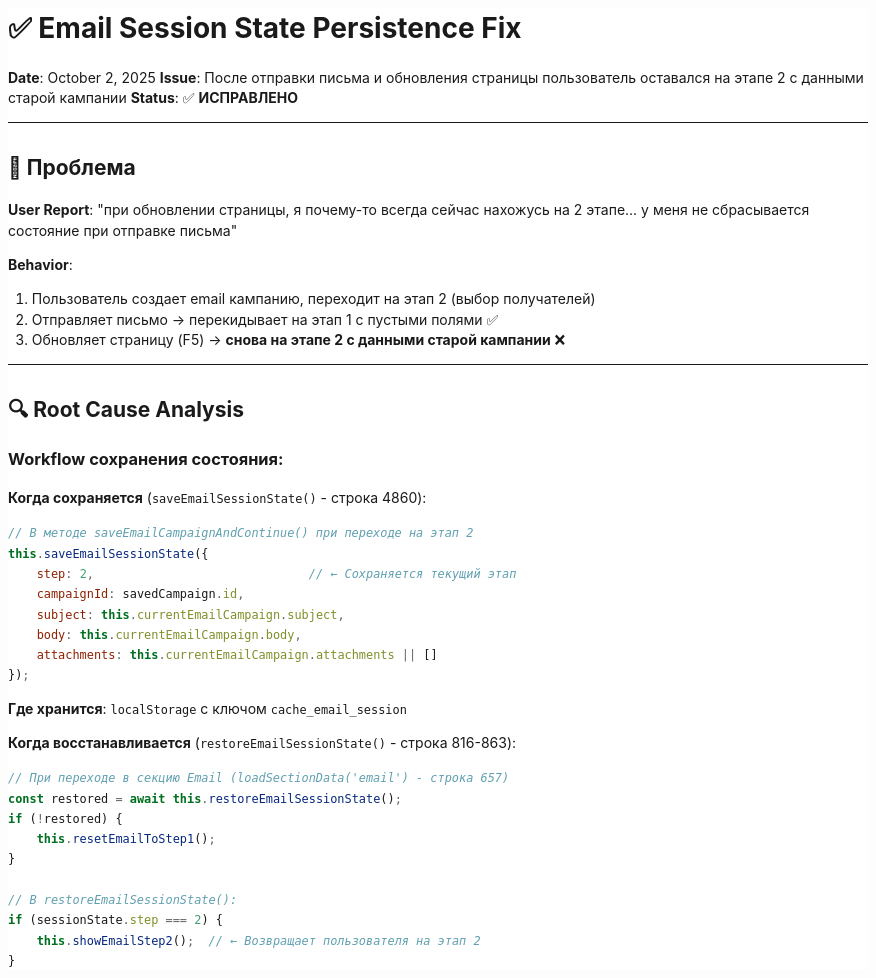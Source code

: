 # ✅ Email Session State Persistence Fix

**Date**: October 2, 2025
**Issue**: После отправки письма и обновления страницы пользователь оставался на этапе 2 с данными старой кампании
**Status**: ✅ **ИСПРАВЛЕНО**

---

## 🔴 Проблема

**User Report**: "при обновлении страницы, я почему-то всегда сейчас нахожусь на 2 этапе... у меня не сбрасывается состояние при отправке письма"

**Behavior**:
1. Пользователь создает email кампанию, переходит на этап 2 (выбор получателей)
2. Отправляет письмо → перекидывает на этап 1 с пустыми полями ✅
3. Обновляет страницу (F5) → **снова на этапе 2 с данными старой кампании** ❌

---

## 🔍 Root Cause Analysis

### Workflow сохранения состояния:

**Когда сохраняется** (`saveEmailSessionState()` - строка 4860):
```javascript
// В методе saveEmailCampaignAndContinue() при переходе на этап 2
this.saveEmailSessionState({
    step: 2,                              // ← Сохраняется текущий этап
    campaignId: savedCampaign.id,
    subject: this.currentEmailCampaign.subject,
    body: this.currentEmailCampaign.body,
    attachments: this.currentEmailCampaign.attachments || []
});
```

**Где хранится**: `localStorage` с ключом `cache_email_session`

**Когда восстанавливается** (`restoreEmailSessionState()` - строка 816-863):
```javascript
// При переходе в секцию Email (loadSectionData('email') - строка 657)
const restored = await this.restoreEmailSessionState();
if (!restored) {
    this.resetEmailToStep1();
}

// В restoreEmailSessionState():
if (sessionState.step === 2) {
    this.showEmailStep2();  // ← Возвращает пользователя на этап 2
}
```
